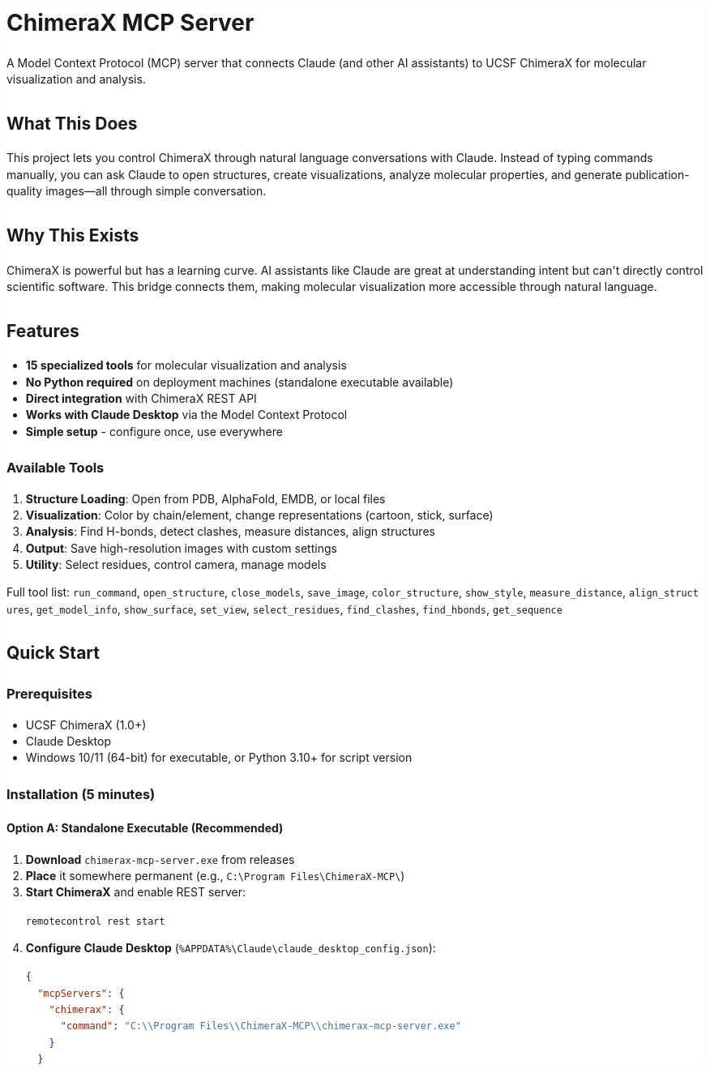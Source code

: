 # ChimeraX MCP Server

A Model Context Protocol (MCP) server that connects Claude (and other AI assistants) to UCSF ChimeraX for molecular visualization and analysis.

## What This Does

This project lets you control ChimeraX through natural language conversations with Claude. Instead of typing commands manually, you can ask Claude to open structures, create visualizations, analyze molecular properties, and generate publication-quality images—all through simple conversation.

## Why This Exists

ChimeraX is powerful but has a learning curve. AI assistants like Claude are great at understanding intent but can't directly control scientific software. This bridge connects them, making molecular visualization more accessible through natural language.

## Features

- **15 specialized tools** for molecular visualization and analysis
- **No Python required** on deployment machines (standalone executable available)
- **Direct integration** with ChimeraX REST API
- **Works with Claude Desktop** via the Model Context Protocol
- **Simple setup** - configure once, use everywhere

### Available Tools

1. **Structure Loading**: Open from PDB, AlphaFold, EMDB, or local files
2. **Visualization**: Color by chain/element, change representations (cartoon, stick, surface)
3. **Analysis**: Find H-bonds, detect clashes, measure distances, align structures
4. **Output**: Save high-resolution images with custom settings
5. **Utility**: Select residues, control camera, manage models

Full tool list: `run_command`, `open_structure`, `close_models`, `save_image`, `color_structure`, `show_style`, `measure_distance`, `align_structures`, `get_model_info`, `show_surface`, `set_view`, `select_residues`, `find_clashes`, `find_hbonds`, `get_sequence`

## Quick Start

### Prerequisites

- UCSF ChimeraX (1.0+)
- Claude Desktop
- Windows 10/11 (64-bit) for executable, or Python 3.10+ for script version

### Installation (5 minutes)

#### Option A: Standalone Executable (Recommended)

1. **Download** `chimerax-mcp-server.exe` from releases
2. **Place** it somewhere permanent (e.g., `C:\Program Files\ChimeraX-MCP\`)
3. **Start ChimeraX** and enable REST server:
   ```
   remotecontrol rest start
   ```
4. **Configure Claude Desktop** (`%APPDATA%\Claude\claude_desktop_config.json`):
   ```json
   {
     "mcpServers": {
       "chimerax": {
         "command": "C:\\Program Files\\ChimeraX-MCP\\chimerax-mcp-server.exe"
       }
     }
   ```